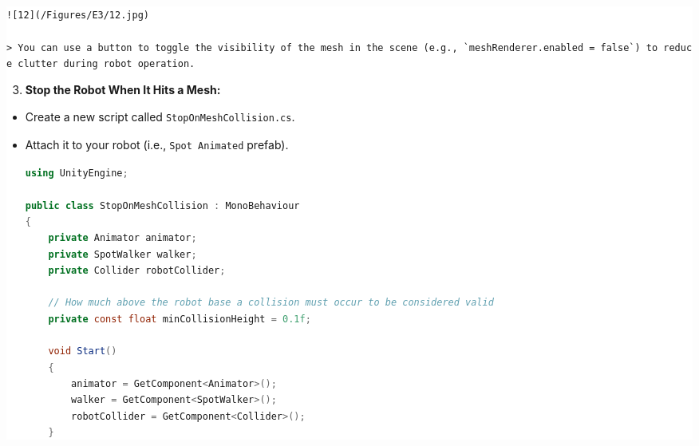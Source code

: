     ![12](/Figures/E3/12.jpg)

    > You can use a button to toggle the visibility of the mesh in the scene (e.g., `meshRenderer.enabled = false`) to reduce clutter during robot operation.

3. **Stop the Robot When It Hits a Mesh:**
  - Create a new script called `StopOnMeshCollision.cs`. 
  - Attach it to your robot (i.e., `Spot Animated` prefab).

    ```csharp
    using UnityEngine;

    public class StopOnMeshCollision : MonoBehaviour
    {
        private Animator animator;
        private SpotWalker walker;
        private Collider robotCollider;

        // How much above the robot base a collision must occur to be considered valid
        private const float minCollisionHeight = 0.1f;

        void Start()
        {
            animator = GetComponent<Animator>();
            walker = GetComponent<SpotWalker>();
            robotCollider = GetComponent<Collider>();
        }
